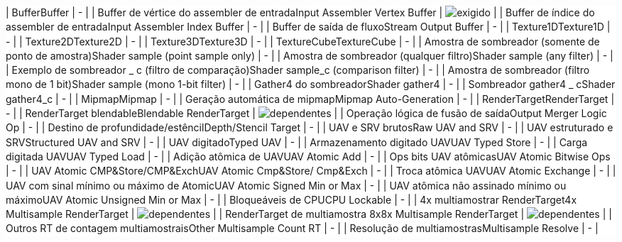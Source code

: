 | <span data-ttu-id="bf787-430">Buffer</span><span class="sxs-lookup"><span data-stu-id="bf787-430">Buffer</span></span> | \- |
| <span data-ttu-id="bf787-431">Buffer de vértice do assembler de entrada</span><span class="sxs-lookup"><span data-stu-id="bf787-431">Input Assembler Vertex Buffer</span></span> | ![exigido](images/letter-r.jpg) |
| <span data-ttu-id="bf787-433">Buffer de índice do assembler de entrada</span><span class="sxs-lookup"><span data-stu-id="bf787-433">Input Assembler Index Buffer</span></span> | \- |
| <span data-ttu-id="bf787-434">Buffer de saída de fluxo</span><span class="sxs-lookup"><span data-stu-id="bf787-434">Stream Output Buffer</span></span> | \- |
| <span data-ttu-id="bf787-435">Texture1D</span><span class="sxs-lookup"><span data-stu-id="bf787-435">Texture1D</span></span> | \- |
| <span data-ttu-id="bf787-436">Texture2D</span><span class="sxs-lookup"><span data-stu-id="bf787-436">Texture2D</span></span> | \- |
| <span data-ttu-id="bf787-437">Texture3D</span><span class="sxs-lookup"><span data-stu-id="bf787-437">Texture3D</span></span> | \- |
| <span data-ttu-id="bf787-438">TextureCube</span><span class="sxs-lookup"><span data-stu-id="bf787-438">TextureCube</span></span> | \- |
| <span data-ttu-id="bf787-439">Amostra de sombreador (somente de ponto de amostra)</span><span class="sxs-lookup"><span data-stu-id="bf787-439">Shader sample (point sample only)</span></span> | \- |
| <span data-ttu-id="bf787-440">Amostra de sombreador (qualquer filtro)</span><span class="sxs-lookup"><span data-stu-id="bf787-440">Shader sample (any filter)</span></span> | \- |
| <span data-ttu-id="bf787-441">Exemplo de sombreador \_ c (filtro de comparação)</span><span class="sxs-lookup"><span data-stu-id="bf787-441">Shader sample\_c (comparison filter)</span></span> | \- |
| <span data-ttu-id="bf787-442">Amostra de sombreador (filtro mono de 1 bit)</span><span class="sxs-lookup"><span data-stu-id="bf787-442">Shader sample (mono 1-bit filter)</span></span> | \- |
| <span data-ttu-id="bf787-443">Gather4 do sombreador</span><span class="sxs-lookup"><span data-stu-id="bf787-443">Shader gather4</span></span> | \- |
| <span data-ttu-id="bf787-444">Sombreador gather4 \_ c</span><span class="sxs-lookup"><span data-stu-id="bf787-444">Shader gather4\_c</span></span> | \- |
| <span data-ttu-id="bf787-445">Mipmap</span><span class="sxs-lookup"><span data-stu-id="bf787-445">Mipmap</span></span> | \- |
| <span data-ttu-id="bf787-446">Geração automática de mipmap</span><span class="sxs-lookup"><span data-stu-id="bf787-446">Mipmap Auto-Generation</span></span> | \- |
| <span data-ttu-id="bf787-447">RenderTarget</span><span class="sxs-lookup"><span data-stu-id="bf787-447">RenderTarget</span></span> | \- |
| <span data-ttu-id="bf787-448">RenderTarget blendable</span><span class="sxs-lookup"><span data-stu-id="bf787-448">Blendable RenderTarget</span></span> | ![dependentes](images/letter-d.jpg) |
| <span data-ttu-id="bf787-450">Operação lógica de fusão de saída</span><span class="sxs-lookup"><span data-stu-id="bf787-450">Output Merger Logic Op</span></span> | \- |
| <span data-ttu-id="bf787-451">Destino de profundidade/estêncil</span><span class="sxs-lookup"><span data-stu-id="bf787-451">Depth/Stencil Target</span></span> | \- |
| <span data-ttu-id="bf787-452">UAV e SRV brutos</span><span class="sxs-lookup"><span data-stu-id="bf787-452">Raw UAV and SRV</span></span> | \- |
| <span data-ttu-id="bf787-453">UAV estruturado e SRV</span><span class="sxs-lookup"><span data-stu-id="bf787-453">Structured UAV and SRV</span></span> | \- |
| <span data-ttu-id="bf787-454">UAV digitado</span><span class="sxs-lookup"><span data-stu-id="bf787-454">Typed UAV</span></span> | \- |
| <span data-ttu-id="bf787-455">Armazenamento digitado UAV</span><span class="sxs-lookup"><span data-stu-id="bf787-455">UAV Typed Store</span></span> | \- |
| <span data-ttu-id="bf787-456">Carga digitada UAV</span><span class="sxs-lookup"><span data-stu-id="bf787-456">UAV Typed Load</span></span> | \- |
| <span data-ttu-id="bf787-457">Adição atômica de UAV</span><span class="sxs-lookup"><span data-stu-id="bf787-457">UAV Atomic Add</span></span> | \- |
| <span data-ttu-id="bf787-458">Ops bits UAV atômicas</span><span class="sxs-lookup"><span data-stu-id="bf787-458">UAV Atomic Bitwise Ops</span></span> | \- |
| <span data-ttu-id="bf787-459">UAV Atomic CMP&Store/CMP&Exch</span><span class="sxs-lookup"><span data-stu-id="bf787-459">UAV Atomic Cmp&Store/ Cmp&Exch</span></span> | \- |
| <span data-ttu-id="bf787-460">Troca atômica UAV</span><span class="sxs-lookup"><span data-stu-id="bf787-460">UAV Atomic Exchange</span></span> | \- |
| <span data-ttu-id="bf787-461">UAV com sinal mínimo ou máximo de Atomic</span><span class="sxs-lookup"><span data-stu-id="bf787-461">UAV Atomic Signed Min or Max</span></span> | \- |
| <span data-ttu-id="bf787-462">UAV atômica não assinado mínimo ou máximo</span><span class="sxs-lookup"><span data-stu-id="bf787-462">UAV Atomic Unsigned Min or Max</span></span> | \- |
| <span data-ttu-id="bf787-463">Bloqueáveis de CPU</span><span class="sxs-lookup"><span data-stu-id="bf787-463">CPU Lockable</span></span> | \- |
| <span data-ttu-id="bf787-464">4x multiamostrar RenderTarget</span><span class="sxs-lookup"><span data-stu-id="bf787-464">4x Multisample RenderTarget</span></span> | ![dependentes](images/letter-d.jpg) |
| <span data-ttu-id="bf787-466">RenderTarget de multiamostra 8x</span><span class="sxs-lookup"><span data-stu-id="bf787-466">8x Multisample RenderTarget</span></span> | ![dependentes](images/letter-d.jpg) |
| <span data-ttu-id="bf787-468">Outros RT de contagem multiamostrais</span><span class="sxs-lookup"><span data-stu-id="bf787-468">Other Multisample Count RT</span></span> | \- |
| <span data-ttu-id="bf787-469">Resolução de multiamostras</span><span class="sxs-lookup"><span data-stu-id="bf787-469">Multisample Resolve</span></span> | \- |